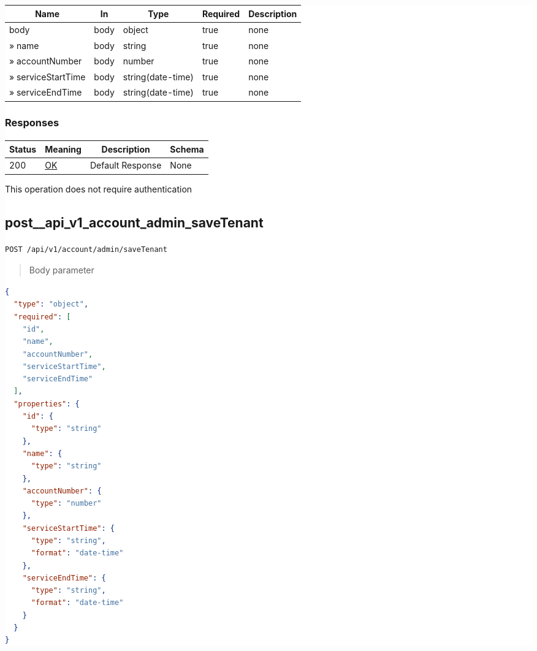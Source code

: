 |Name|In|Type|Required|Description|
|---|---|---|---|---|
|body|body|object|true|none|
|» name|body|string|true|none|
|» accountNumber|body|number|true|none|
|» serviceStartTime|body|string(date-time)|true|none|
|» serviceEndTime|body|string(date-time)|true|none|

<h3 id="post__api_v1_account_admin_addtenant-responses">Responses</h3>

|Status|Meaning|Description|Schema|
|---|---|---|---|
|200|[OK](https://tools.ietf.org/html/rfc7231#section-6.3.1)|Default Response|None|

<aside class="success">
This operation does not require authentication
</aside>

## post__api_v1_account_admin_saveTenant

`POST /api/v1/account/admin/saveTenant`

> Body parameter

```json
{
  "type": "object",
  "required": [
    "id",
    "name",
    "accountNumber",
    "serviceStartTime",
    "serviceEndTime"
  ],
  "properties": {
    "id": {
      "type": "string"
    },
    "name": {
      "type": "string"
    },
    "accountNumber": {
      "type": "number"
    },
    "serviceStartTime": {
      "type": "string",
      "format": "date-time"
    },
    "serviceEndTime": {
      "type": "string",
      "format": "date-time"
    }
  }
}
```
